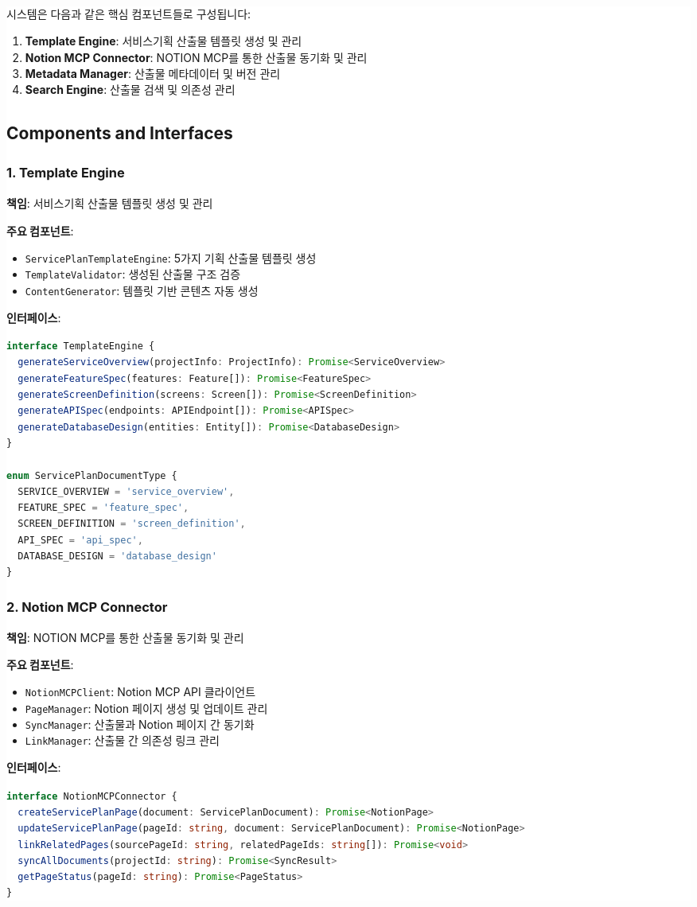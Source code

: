 시스템은 다음과 같은 핵심 컴포넌트들로 구성됩니다:

1. **Template Engine**: 서비스기획 산출물 템플릿 생성 및 관리
2. **Notion MCP Connector**: NOTION MCP를 통한 산출물 동기화 및 관리
3. **Metadata Manager**: 산출물 메타데이터 및 버전 관리
4. **Search Engine**: 산출물 검색 및 의존성 관리

## Components and Interfaces

### 1. Template Engine

**책임**: 서비스기획 산출물 템플릿 생성 및 관리

**주요 컴포넌트**:
- `ServicePlanTemplateEngine`: 5가지 기획 산출물 템플릿 생성
- `TemplateValidator`: 생성된 산출물 구조 검증
- `ContentGenerator`: 템플릿 기반 콘텐츠 자동 생성

**인터페이스**:
```typescript
interface TemplateEngine {
  generateServiceOverview(projectInfo: ProjectInfo): Promise<ServiceOverview>
  generateFeatureSpec(features: Feature[]): Promise<FeatureSpec>
  generateScreenDefinition(screens: Screen[]): Promise<ScreenDefinition>
  generateAPISpec(endpoints: APIEndpoint[]): Promise<APISpec>
  generateDatabaseDesign(entities: Entity[]): Promise<DatabaseDesign>
}

enum ServicePlanDocumentType {
  SERVICE_OVERVIEW = 'service_overview',
  FEATURE_SPEC = 'feature_spec',
  SCREEN_DEFINITION = 'screen_definition',
  API_SPEC = 'api_spec',
  DATABASE_DESIGN = 'database_design'
}
```

### 2. Notion MCP Connector

**책임**: NOTION MCP를 통한 산출물 동기화 및 관리

**주요 컴포넌트**:
- `NotionMCPClient`: Notion MCP API 클라이언트
- `PageManager`: Notion 페이지 생성 및 업데이트 관리
- `SyncManager`: 산출물과 Notion 페이지 간 동기화
- `LinkManager`: 산출물 간 의존성 링크 관리

**인터페이스**:
```typescript
interface NotionMCPConnector {
  createServicePlanPage(document: ServicePlanDocument): Promise<NotionPage>
  updateServicePlanPage(pageId: string, document: ServicePlanDocument): Promise<NotionPage>
  linkRelatedPages(sourcePageId: string, relatedPageIds: string[]): Promise<void>
  syncAllDocuments(projectId: string): Promise<SyncResult>
  getPageStatus(pageId: string): Promise<PageStatus>
}
```
